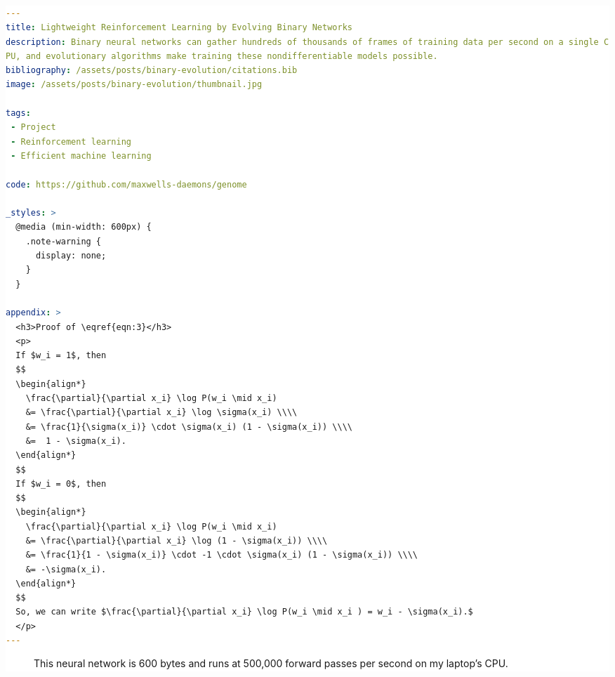 ```yaml
---
title: Lightweight Reinforcement Learning by Evolving Binary Networks
description: Binary neural networks can gather hundreds of thousands of frames of training data per second on a single CPU, and evolutionary algorithms make training these nondifferentiable models possible.
bibliography: /assets/posts/binary-evolution/citations.bib
image: /assets/posts/binary-evolution/thumbnail.jpg

tags:
 - Project
 - Reinforcement learning
 - Efficient machine learning

code: https://github.com/maxwells-daemons/genome

_styles: >
  @media (min-width: 600px) {
    .note-warning {
      display: none;
    }
  }

appendix: >
  <h3>Proof of \eqref{eqn:3}</h3>
  <p>
  If $w_i = 1$, then
  $$
  \begin{align*}
    \frac{\partial}{\partial x_i} \log P(w_i \mid x_i)
    &= \frac{\partial}{\partial x_i} \log \sigma(x_i) \\\\
    &= \frac{1}{\sigma(x_i)} \cdot \sigma(x_i) (1 - \sigma(x_i)) \\\\
    &=  1 - \sigma(x_i).
  \end{align*}
  $$
  If $w_i = 0$, then
  $$
  \begin{align*}
    \frac{\partial}{\partial x_i} \log P(w_i \mid x_i)
    &= \frac{\partial}{\partial x_i} \log (1 - \sigma(x_i)) \\\\
    &= \frac{1}{1 - \sigma(x_i)} \cdot -1 \cdot \sigma(x_i) (1 - \sigma(x_i)) \\\\
    &= -\sigma(x_i).
  \end{align*}
  $$
  So, we can write $\frac{\partial}{\partial x_i} \log P(w_i \mid x_i ) = w_i - \sigma(x_i).$
  </p>
---
```


<figure class="figure">
  <div class="embed-responsive embed-responsive-4by3 mb-2">
    <video class="border rounded" controls="" autoplay="" loop="">
      <source src="/assets/posts/binary-evolution/cartpole.mp4" type="video/mp4"></source>
    </video>
  </div>
  <figcaption class="figure-caption">
    This neural network is 600 bytes and runs at 500,000 forward passes per second on my laptop&rsquo;s CPU.
  </figcaption>
</figure>
